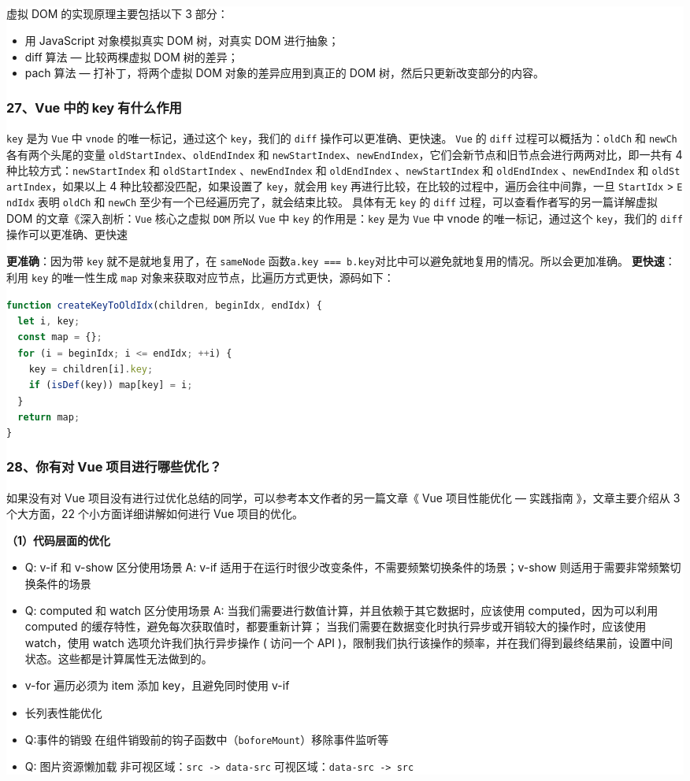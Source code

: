 虚拟 DOM 的实现原理主要包括以下 3 部分：

- 用 JavaScript 对象模拟真实 DOM 树，对真实 DOM 进行抽象；
- diff 算法 — 比较两棵虚拟 DOM 树的差异；
- pach 算法 — 打补丁，将两个虚拟 DOM 对象的差异应用到真正的 DOM 树，然后只更新改变部分的内容。

### 27、Vue 中的 key 有什么作用

`key` 是为 `Vue` 中 `vnode` 的唯一标记，通过这个 `key`，我们的 `diff` 操作可以更准确、更快速。
`Vue` 的 `diff` 过程可以概括为：`oldCh` 和 `newCh` 各有两个头尾的变量 `oldStartIndex`、`oldEndIndex` 和 `newStartIndex`、`newEndIndex`，它们会新节点和旧节点会进行两两对比，即一共有 4 种比较方式：`newStartIndex` 和 `oldStartIndex` 、`newEndIndex` 和 `oldEndIndex` 、`newStartIndex` 和 `oldEndIndex` 、`newEndIndex` 和 `oldStartIndex`，如果以上 4 种比较都没匹配，如果设置了 `key`，就会用 `key` 再进行比较，在比较的过程中，遍历会往中间靠，一旦 `StartIdx` > `EndIdx` 表明 `oldCh` 和 `newCh` 至少有一个已经遍历完了，就会结束比较。
具体有无 `key` 的 `diff` 过程，可以查看作者写的另一篇详解虚拟 DOM 的文章《深入剖析：`Vue` 核心之虚拟 `DOM`
所以 `Vue` 中 `key` 的作用是：`key` 是为 `Vue` 中 vnode 的唯一标记，通过这个 `key`，我们的 `diff` 操作可以更准确、更快速

**更准确**：因为带 `key` 就不是就地复用了，在 `sameNode` 函数`a.key === b.key`对比中可以避免就地复用的情况。所以会更加准确。
**更快速**：利用 `key` 的唯一性生成 `map` 对象来获取对应节点，比遍历方式更快，源码如下：

```js
function createKeyToOldIdx(children, beginIdx, endIdx) {
  let i, key;
  const map = {};
  for (i = beginIdx; i <= endIdx; ++i) {
    key = children[i].key;
    if (isDef(key)) map[key] = i;
  }
  return map;
}
```

### 28、你有对 Vue 项目进行哪些优化？

如果没有对 Vue 项目没有进行过优化总结的同学，可以参考本文作者的另一篇文章《 Vue 项目性能优化 — 实践指南 》，文章主要介绍从 3 个大方面，22 个小方面详细讲解如何进行 Vue 项目的优化。

**（1）代码层面的优化**

- Q: v-if 和 v-show 区分使用场景
  A: v-if 适用于在运行时很少改变条件，不需要频繁切换条件的场景；v-show 则适用于需要非常频繁切换条件的场景
- Q: computed 和 watch 区分使用场景
  A: 当我们需要进行数值计算，并且依赖于其它数据时，应该使用 computed，因为可以利用 computed 的缓存特性，避免每次获取值时，都要重新计算；
  当我们需要在数据变化时执行异步或开销较大的操作时，应该使用 watch，使用 watch 选项允许我们执行异步操作 ( 访问一个 API )，限制我们执行该操作的频率，并在我们得到最终结果前，设置中间状态。这些都是计算属性无法做到的。

- v-for 遍历必须为 item 添加 key，且避免同时使用 v-if

- 长列表性能优化

- Q:事件的销毁
  在组件销毁前的钩子函数中（`boforeMount`）移除事件监听等

- Q: 图片资源懒加载
  非可视区域：`src -> data-src`
  可视区域：`data-src -> src`
